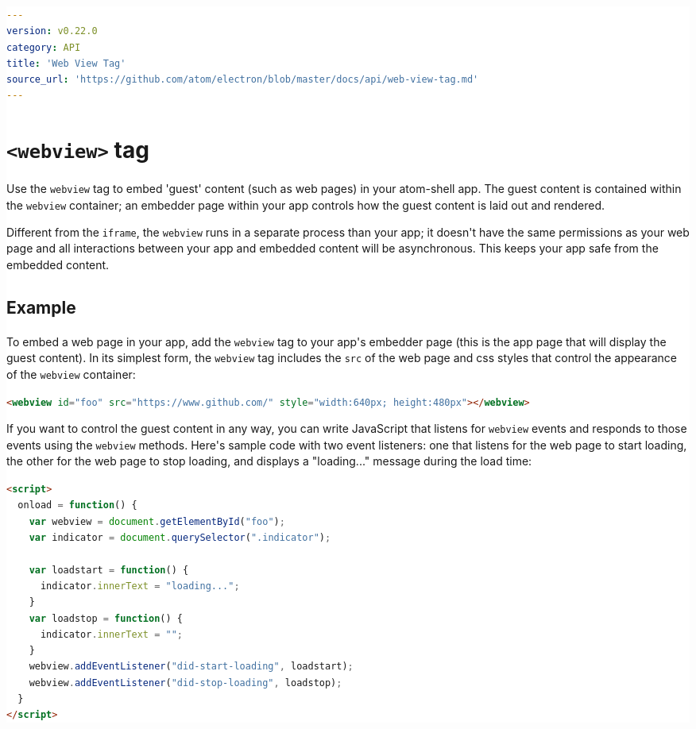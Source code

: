 ```yaml
---
version: v0.22.0
category: API
title: 'Web View Tag'
source_url: 'https://github.com/atom/electron/blob/master/docs/api/web-view-tag.md'
---
```


# `<webview>` tag

Use the `webview` tag to embed 'guest' content (such as web pages) in your
atom-shell app. The guest content is contained within the `webview` container;
an embedder page within your app controls how the guest content is laid out and
rendered.

Different from the `iframe`, the `webview` runs in a separate process than your
app; it doesn't have the same permissions as your web page and all interactions
between your app and embedded content will be asynchronous. This keeps your app
safe from the embedded content.

## Example

To embed a web page in your app, add the `webview` tag to your app's embedder
page (this is the app page that will display the guest content). In its simplest
form, the `webview` tag includes the `src` of the web page and css styles that
control the appearance of the `webview` container:

```html
<webview id="foo" src="https://www.github.com/" style="width:640px; height:480px"></webview>
```

If you want to control the guest content in any way, you can write JavaScript
that listens for `webview` events and responds to those events using the
`webview` methods. Here's sample code with two event listeners: one that listens
for the web page to start loading, the other for the web page to stop loading,
and displays a "loading..." message during the load time:

```html
<script>
  onload = function() {
    var webview = document.getElementById("foo");
    var indicator = document.querySelector(".indicator");

    var loadstart = function() {
      indicator.innerText = "loading...";
    }
    var loadstop = function() {
      indicator.innerText = "";
    }
    webview.addEventListener("did-start-loading", loadstart);
    webview.addEventListener("did-stop-loading", loadstop);
  }
</script>
```
